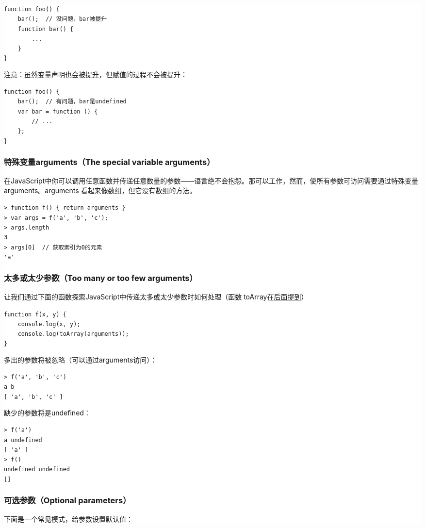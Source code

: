     function foo() {
        bar();  // 没问题，bar被提升
        function bar() {
            ...
        }
    }

注意：虽然变量声明也会被[提升](#sect_var_scope_closures)，但赋值的过程不会被提升：

    function foo() {
        bar();  // 有问题，bar是undefined
        var bar = function () {
            // ...
        };
    }

### 特殊变量arguments（The special variable arguments）

在JavaScript中你可以调用任意函数并传递任意数量的参数——语言绝不会抱怨。那可以工作，然而，使所有参数可访问需要通过特殊变量 arguments。arguments 看起来像数组，但它没有数组的方法。

    > function f() { return arguments }
    > var args = f('a', 'b', 'c');
    > args.length
    3
    > args[0]  // 获取索引为0的元素
    'a'

### 太多或太少参数（Too many or too few arguments）

让我们通过下面的函数探索JavaScript中传递太多或太少参数时如何处理（函数 toArray在[后面提到](#sect_toarray)）

    function f(x, y) {
        console.log(x, y);
        console.log(toArray(arguments));
    }

多出的参数将被忽略（可以通过arguments访问）：

    > f('a', 'b', 'c')
    a b
    [ 'a', 'b', 'c' ]

缺少的参数将是undefined：

    > f('a')
    a undefined
    [ 'a' ]
    > f()
    undefined undefined
    []

### 可选参数（Optional parameters）

下面是一个常见模式，给参数设置默认值：
